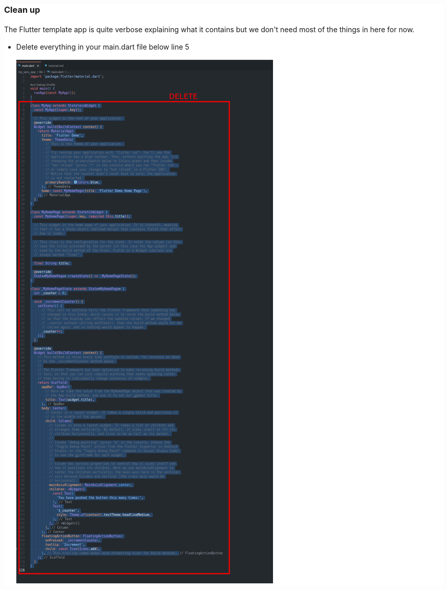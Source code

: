 
### Clean up

The Flutter template app is quite verbose explaining what it contains but we don't need most of the things in here for now.

- Delete everything in your main.dart file below line 5

  ![](delete.png)
